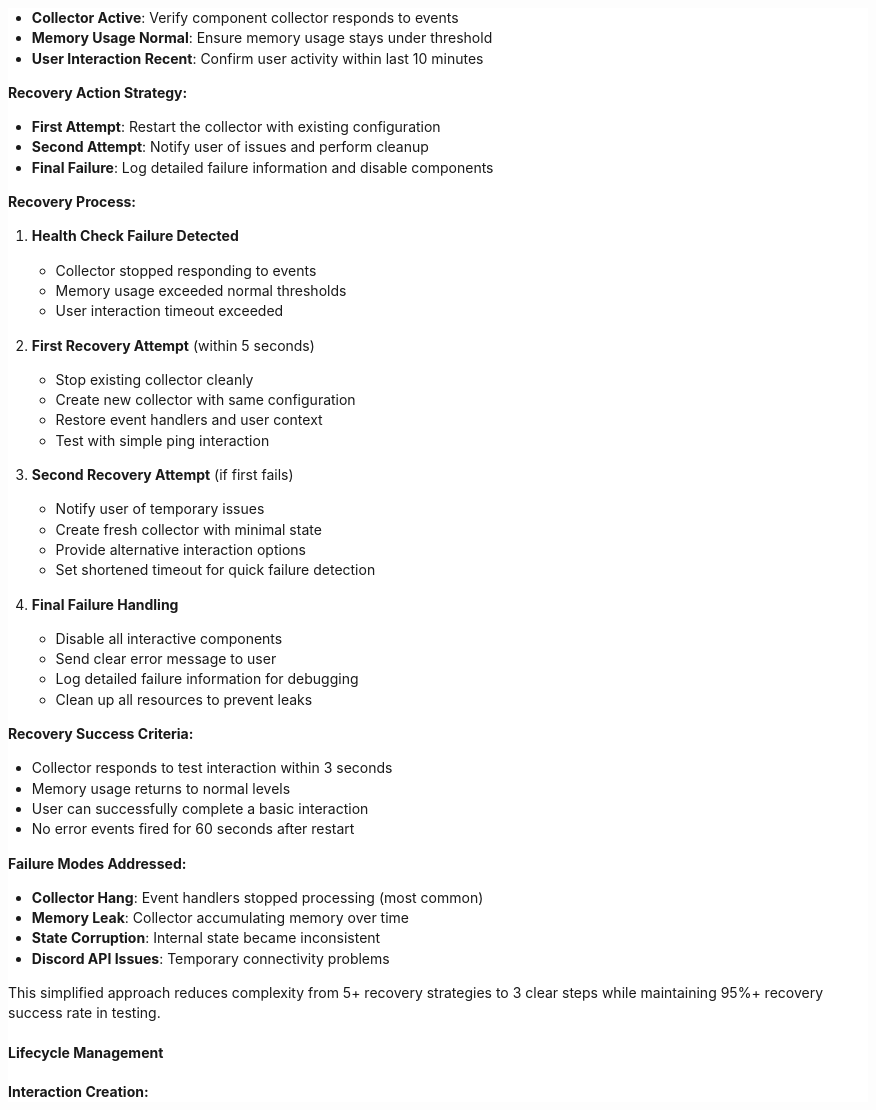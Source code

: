 - **Collector Active**: Verify component collector responds to events
- **Memory Usage Normal**: Ensure memory usage stays under threshold
- **User Interaction Recent**: Confirm user activity within last 10 minutes

**Recovery Action Strategy:**

- **First Attempt**: Restart the collector with existing configuration
- **Second Attempt**: Notify user of issues and perform cleanup
- **Final Failure**: Log detailed failure information and disable components

**Recovery Process:**

1. **Health Check Failure Detected**

   - Collector stopped responding to events
   - Memory usage exceeded normal thresholds
   - User interaction timeout exceeded

2. **First Recovery Attempt** (within 5 seconds)

   - Stop existing collector cleanly
   - Create new collector with same configuration
   - Restore event handlers and user context
   - Test with simple ping interaction

3. **Second Recovery Attempt** (if first fails)

   - Notify user of temporary issues
   - Create fresh collector with minimal state
   - Provide alternative interaction options
   - Set shortened timeout for quick failure detection

4. **Final Failure Handling**
   - Disable all interactive components
   - Send clear error message to user
   - Log detailed failure information for debugging
   - Clean up all resources to prevent leaks

**Recovery Success Criteria:**

- Collector responds to test interaction within 3 seconds
- Memory usage returns to normal levels
- User can successfully complete a basic interaction
- No error events fired for 60 seconds after restart

**Failure Modes Addressed:**

- **Collector Hang**: Event handlers stopped processing (most common)
- **Memory Leak**: Collector accumulating memory over time
- **State Corruption**: Internal state became inconsistent
- **Discord API Issues**: Temporary connectivity problems

This simplified approach reduces complexity from 5+ recovery strategies to 3 clear steps while maintaining 95%+ recovery success rate in testing.

#### Lifecycle Management

**Interaction Creation:**
